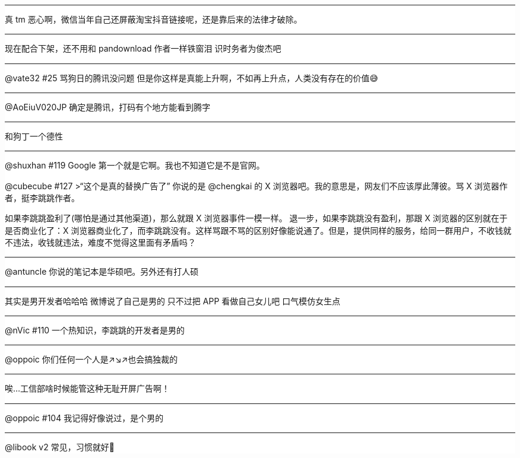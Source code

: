 ---------------------------------------------------

真 tm 恶心啊，微信当年自己还屏蔽淘宝抖音链接呢，还是靠后来的法律才破除。

---------------------------------------------------

现在配合下架，还不用和 pandownload 作者一样铁窗泪
识时务者为俊杰吧

---------------------------------------------------

@vate32 #25 骂狗日的腾讯没问题    但是你这样是真能上升啊，不如再上升点，人类没有存在的价值😅

---------------------------------------------------

@AoEiuV020JP 确定是腾讯，打码有个地方能看到腾字

---------------------------------------------------

和狗丁一个德性

---------------------------------------------------

@shuxhan #119 
Google 第一个就是它啊。我也不知道它是不是官网。

@cubecube #127 >“这个是真的替换广告了”
你说的是 @chengkai 的 X 浏览器吧。我的意思是，网友们不应该厚此薄彼。骂 X 浏览器作者，挺李跳跳作者。

如果李跳跳盈利了(哪怕是通过其他渠道)，那么就跟 X 浏览器事件一模一样。
退一步，如果李跳跳没有盈利，那跟 X 浏览器的区别就在于是否商业化了：X 浏览器商业化了，而李跳跳没有。这样骂跟不骂的区别好像能说通了。但是，提供同样的服务，给同一群用户，不收钱就不违法，收钱就违法，难度不觉得这里面有矛盾吗？

---------------------------------------------------

@antuncle 你说的笔记本是华硕吧。另外还有打人硕

---------------------------------------------------

其实是男开发者哈哈哈 微博说了自己是男的 只不过把 APP 看做自己女儿吧 口气模仿女生点

---------------------------------------------------

@nVic #110 一个热知识，李跳跳的开发者是男的

---------------------------------------------------

@oppoic 你们任何一个人是↗️↘️↗️也会搞独裁的

---------------------------------------------------

唉…工信部啥时候能管这种无耻开屏广告啊！

---------------------------------------------------

@oppoic #104 我记得好像说过，是个男的

---------------------------------------------------

@libook v2 常见，习惯就好🤣

